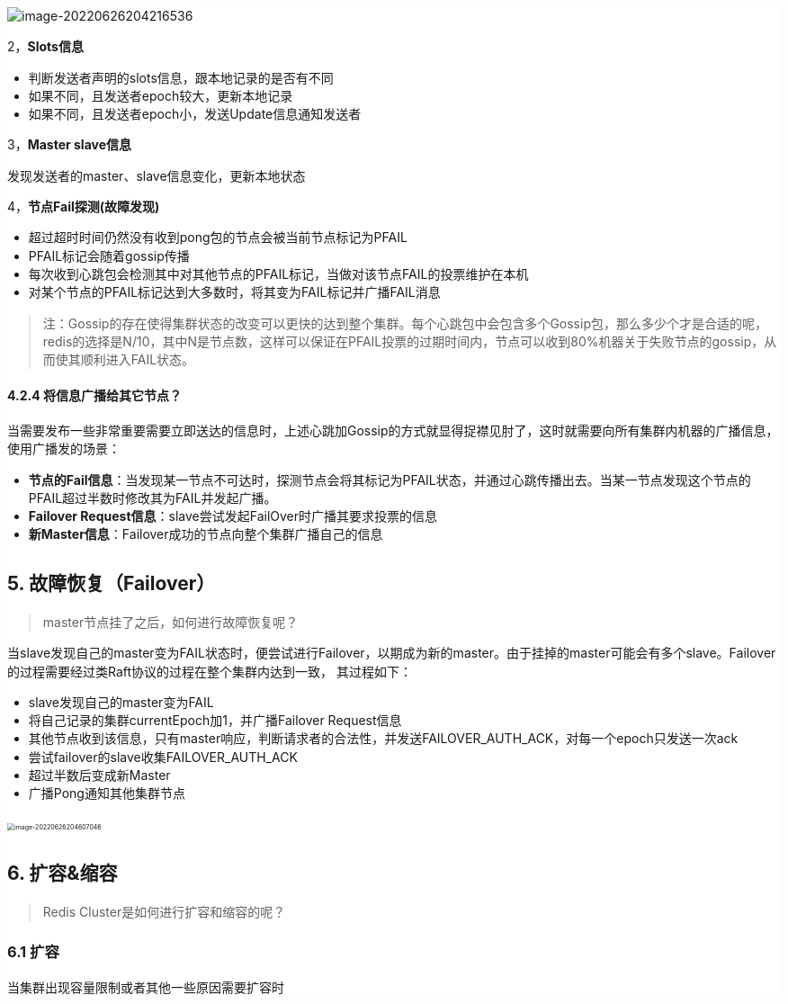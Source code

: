 ![image-20220626204216536](https://zszblog.oss-cn-beijing.aliyuncs.com/zszblog/image-20220626204216536.png)



2，**Slots信息**

- 判断发送者声明的slots信息，跟本地记录的是否有不同
- 如果不同，且发送者epoch较大，更新本地记录
- 如果不同，且发送者epoch小，发送Update信息通知发送者

3，**Master slave信息**

发现发送者的master、slave信息变化，更新本地状态

4，**节点Fail探测(故障发现)**

- 超过超时时间仍然没有收到pong包的节点会被当前节点标记为PFAIL
- PFAIL标记会随着gossip传播
- 每次收到心跳包会检测其中对其他节点的PFAIL标记，当做对该节点FAIL的投票维护在本机
- 对某个节点的PFAIL标记达到大多数时，将其变为FAIL标记并广播FAIL消息

> 注：Gossip的存在使得集群状态的改变可以更快的达到整个集群。每个心跳包中会包含多个Gossip包，那么多少个才是合适的呢，redis的选择是N/10，其中N是节点数，这样可以保证在PFAIL投票的过期时间内，节点可以收到80%机器关于失败节点的gossip，从而使其顺利进入FAIL状态。

#### 4.2.4 将信息广播给其它节点？

当需要发布一些非常重要需要立即送达的信息时，上述心跳加Gossip的方式就显得捉襟见肘了，这时就需要向所有集群内机器的广播信息，使用广播发的场景：

- **节点的Fail信息**：当发现某一节点不可达时，探测节点会将其标记为PFAIL状态，并通过心跳传播出去。当某一节点发现这个节点的PFAIL超过半数时修改其为FAIL并发起广播。
- **Failover Request信息**：slave尝试发起FailOver时广播其要求投票的信息
- **新Master信息**：Failover成功的节点向整个集群广播自己的信息

## 5. 故障恢复（Failover）

> master节点挂了之后，如何进行故障恢复呢？

当slave发现自己的master变为FAIL状态时，便尝试进行Failover，以期成为新的master。由于挂掉的master可能会有多个slave。Failover的过程需要经过类Raft协议的过程在整个集群内达到一致， 其过程如下：

- slave发现自己的master变为FAIL
- 将自己记录的集群currentEpoch加1，并广播Failover Request信息
- 其他节点收到该信息，只有master响应，判断请求者的合法性，并发送FAILOVER_AUTH_ACK，对每一个epoch只发送一次ack
- 尝试failover的slave收集FAILOVER_AUTH_ACK
- 超过半数后变成新Master
- 广播Pong通知其他集群节点

<img src="https://zszblog.oss-cn-beijing.aliyuncs.com/zszblog/image-20220626204607046.png" alt="image-20220626204607046" style="zoom:50%;" />

## 6. 扩容&缩容

> Redis Cluster是如何进行扩容和缩容的呢？

### 6.1 扩容

当集群出现容量限制或者其他一些原因需要扩容时
